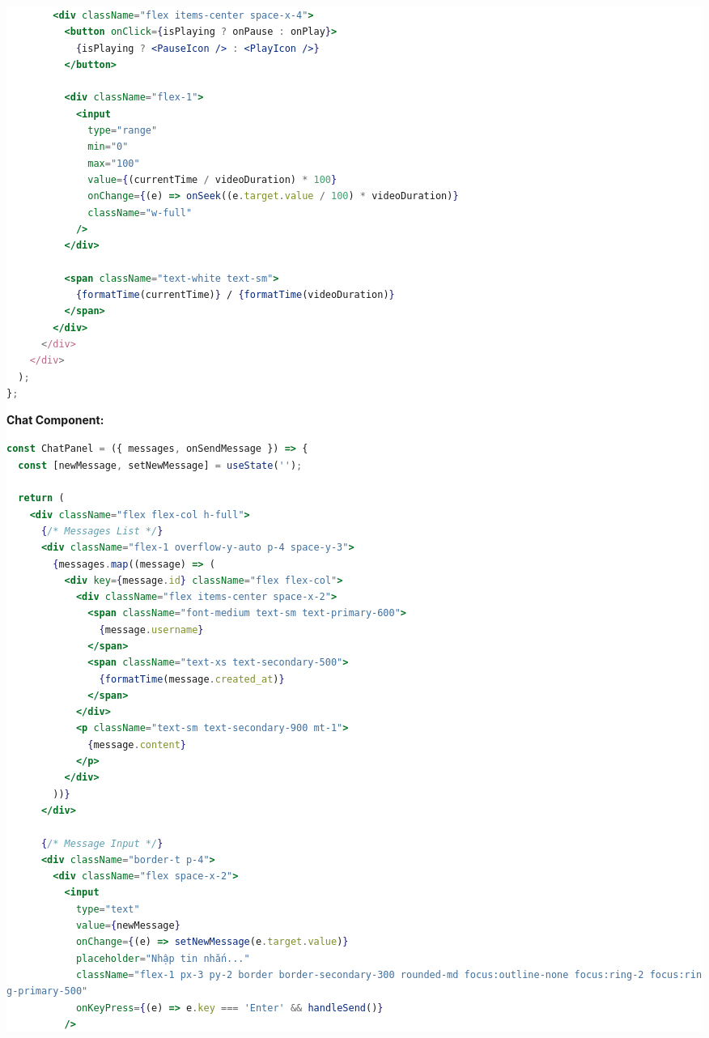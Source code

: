```jsx
        <div className="flex items-center space-x-4">
          <button onClick={isPlaying ? onPause : onPlay}>
            {isPlaying ? <PauseIcon /> : <PlayIcon />}
          </button>
          
          <div className="flex-1">
            <input
              type="range"
              min="0"
              max="100"
              value={(currentTime / videoDuration) * 100}
              onChange={(e) => onSeek((e.target.value / 100) * videoDuration)}
              className="w-full"
            />
          </div>
          
          <span className="text-white text-sm">
            {formatTime(currentTime)} / {formatTime(videoDuration)}
          </span>
        </div>
      </div>
    </div>
  );
};
```

**Chat Component:**
```jsx
const ChatPanel = ({ messages, onSendMessage }) => {
  const [newMessage, setNewMessage] = useState('');
  
  return (
    <div className="flex flex-col h-full">
      {/* Messages List */}
      <div className="flex-1 overflow-y-auto p-4 space-y-3">
        {messages.map((message) => (
          <div key={message.id} className="flex flex-col">
            <div className="flex items-center space-x-2">
              <span className="font-medium text-sm text-primary-600">
                {message.username}
              </span>
              <span className="text-xs text-secondary-500">
                {formatTime(message.created_at)}
              </span>
            </div>
            <p className="text-sm text-secondary-900 mt-1">
              {message.content}
            </p>
          </div>
        ))}
      </div>
      
      {/* Message Input */}
      <div className="border-t p-4">
        <div className="flex space-x-2">
          <input
            type="text"
            value={newMessage}
            onChange={(e) => setNewMessage(e.target.value)}
            placeholder="Nhập tin nhắn..."
            className="flex-1 px-3 py-2 border border-secondary-300 rounded-md focus:outline-none focus:ring-2 focus:ring-primary-500"
            onKeyPress={(e) => e.key === 'Enter' && handleSend()}
          />
```